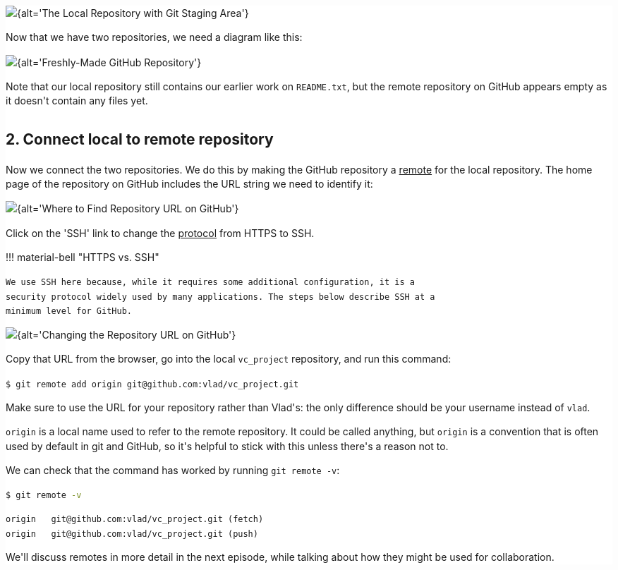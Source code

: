 ![](fig/git-staging-area.svg){alt='The Local Repository with Git Staging Area'}

Now that we have two repositories, we need a diagram like this:

![](fig/git-freshly-made-github-repo.svg){alt='Freshly-Made GitHub Repository'}

Note that our local repository still contains our earlier work on `README.txt`, but the
remote repository on GitHub appears empty as it doesn't contain any files yet.

## 2\. Connect local to remote repository

Now we connect the two repositories. We do this by making the
GitHub repository a [remote](../learners/reference.md#remote) for the local repository.
The home page of the repository on GitHub includes the URL string we need to
identify it:

![](fig/github-find-repo-string.png){alt='Where to Find Repository URL on GitHub'}

Click on the 'SSH' link to change the [protocol](../learners/reference.md#protocol) from HTTPS to SSH.

!!! material-bell "HTTPS vs. SSH"

    We use SSH here because, while it requires some additional configuration, it is a
    security protocol widely used by many applications. The steps below describe SSH at a
    minimum level for GitHub.

![](fig/github-change-repo-string.png){alt='Changing the Repository URL on GitHub'}

Copy that URL from the browser, go into the local `vc_project` repository, and run
this command:

```bash
$ git remote add origin git@github.com:vlad/vc_project.git
```

Make sure to use the URL for your repository rather than Vlad's: the only
difference should be your username instead of `vlad`.

`origin` is a local name used to refer to the remote repository. It could be called
anything, but `origin` is a convention that is often used by default in git
and GitHub, so it's helpful to stick with this unless there's a reason not to.

We can check that the command has worked by running `git remote -v`:

```bash
$ git remote -v
```

```output
origin   git@github.com:vlad/vc_project.git (fetch)
origin   git@github.com:vlad/vc_project.git (push)
```

We'll discuss remotes in more detail in the next episode, while
talking about how they might be used for collaboration.
